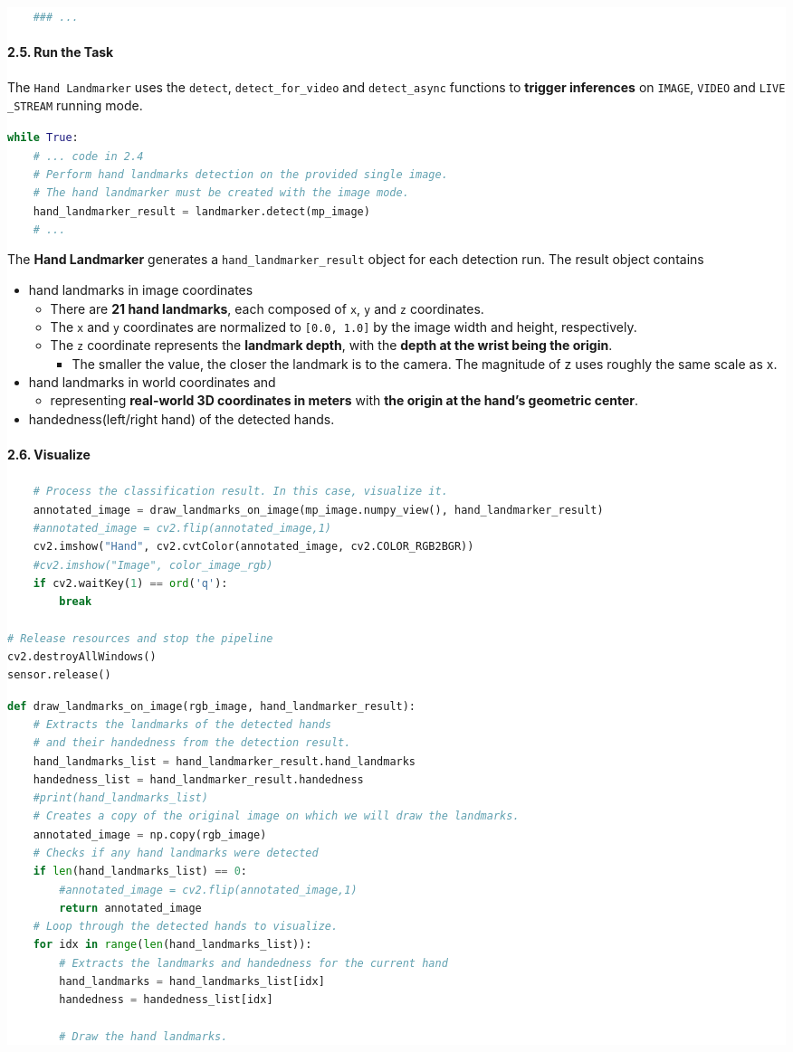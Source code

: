 ```python
    ### ...
```

#### 2.5. Run the Task
The `Hand Landmarker` uses the `detect`, `detect_for_video` and `detect_async` functions to **trigger inferences** on `IMAGE`, `VIDEO` and `LIVE_STREAM` running mode. 

```python
while True:
    # ... code in 2.4
    # Perform hand landmarks detection on the provided single image.
    # The hand landmarker must be created with the image mode.
    hand_landmarker_result = landmarker.detect(mp_image)
    # ...
```
The **Hand Landmarker** generates a `hand_landmarker_result` object for each detection run. The result object contains 
- hand landmarks in image coordinates
  - There are **21 hand landmarks**, each composed of `x`, `y` and `z` coordinates. 
  - The `x` and `y` coordinates are normalized to `[0.0, 1.0]` by the image width and height, respectively. 
  - The `z` coordinate represents the **landmark depth**, with the **depth at the wrist being the origin**. 
    - The smaller the value, the closer the landmark is to the camera. The magnitude of z uses roughly the same scale as x.
- hand landmarks in world coordinates and 
  - representing **real-world 3D coordinates in meters** with **the origin at the hand’s geometric center**.
- handedness(left/right hand) of the detected hands.

#### 2.6. Visualize
```python
    # Process the classification result. In this case, visualize it.
    annotated_image = draw_landmarks_on_image(mp_image.numpy_view(), hand_landmarker_result)
    #annotated_image = cv2.flip(annotated_image,1)
    cv2.imshow("Hand", cv2.cvtColor(annotated_image, cv2.COLOR_RGB2BGR))
    #cv2.imshow("Image", color_image_rgb)
    if cv2.waitKey(1) == ord('q'):
        break
  
# Release resources and stop the pipeline
cv2.destroyAllWindows()
sensor.release()
```

```python
def draw_landmarks_on_image(rgb_image, hand_landmarker_result):
    # Extracts the landmarks of the detected hands 
    # and their handedness from the detection result.
    hand_landmarks_list = hand_landmarker_result.hand_landmarks
    handedness_list = hand_landmarker_result.handedness
    #print(hand_landmarks_list)
    # Creates a copy of the original image on which we will draw the landmarks.
    annotated_image = np.copy(rgb_image)
    # Checks if any hand landmarks were detected
    if len(hand_landmarks_list) == 0:
        #annotated_image = cv2.flip(annotated_image,1)
        return annotated_image
    # Loop through the detected hands to visualize.
    for idx in range(len(hand_landmarks_list)):
        # Extracts the landmarks and handedness for the current hand
        hand_landmarks = hand_landmarks_list[idx]
        handedness = handedness_list[idx]

        # Draw the hand landmarks.
```